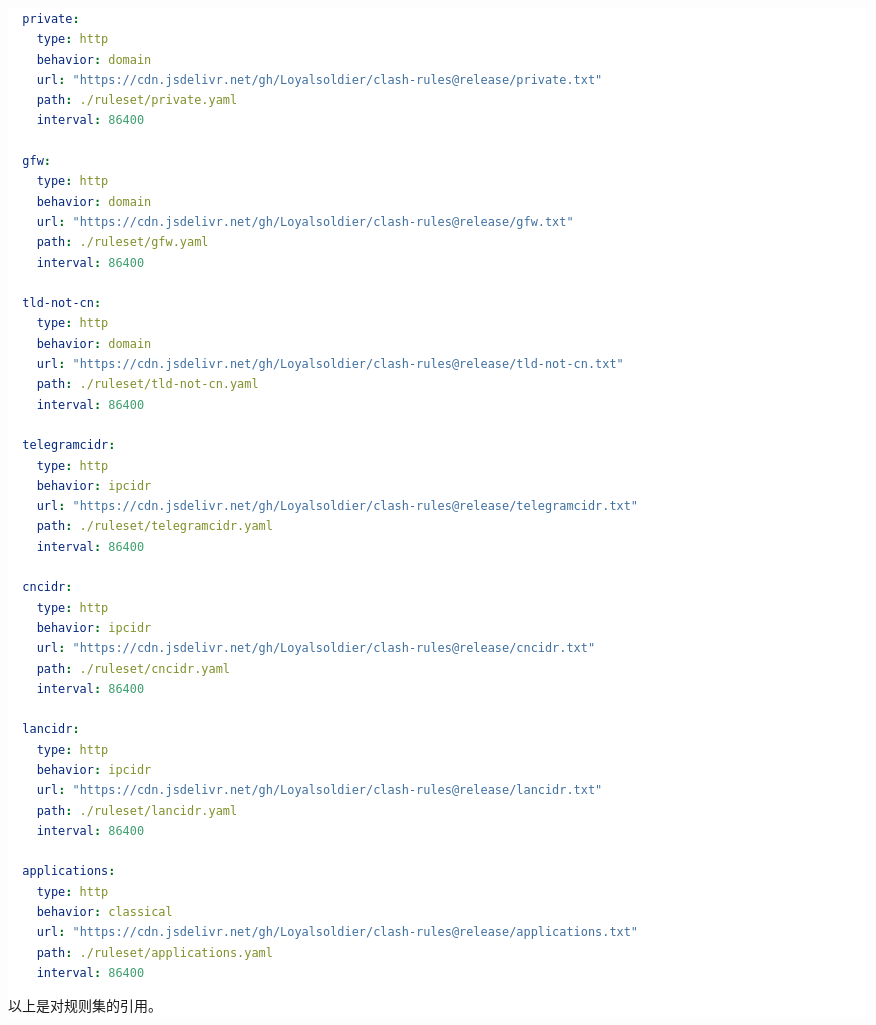 ```yaml
  private:
    type: http
    behavior: domain
    url: "https://cdn.jsdelivr.net/gh/Loyalsoldier/clash-rules@release/private.txt"
    path: ./ruleset/private.yaml
    interval: 86400

  gfw:
    type: http
    behavior: domain
    url: "https://cdn.jsdelivr.net/gh/Loyalsoldier/clash-rules@release/gfw.txt"
    path: ./ruleset/gfw.yaml
    interval: 86400

  tld-not-cn:
    type: http
    behavior: domain
    url: "https://cdn.jsdelivr.net/gh/Loyalsoldier/clash-rules@release/tld-not-cn.txt"
    path: ./ruleset/tld-not-cn.yaml
    interval: 86400

  telegramcidr:
    type: http
    behavior: ipcidr
    url: "https://cdn.jsdelivr.net/gh/Loyalsoldier/clash-rules@release/telegramcidr.txt"
    path: ./ruleset/telegramcidr.yaml
    interval: 86400

  cncidr:
    type: http
    behavior: ipcidr
    url: "https://cdn.jsdelivr.net/gh/Loyalsoldier/clash-rules@release/cncidr.txt"
    path: ./ruleset/cncidr.yaml
    interval: 86400

  lancidr:
    type: http
    behavior: ipcidr
    url: "https://cdn.jsdelivr.net/gh/Loyalsoldier/clash-rules@release/lancidr.txt"
    path: ./ruleset/lancidr.yaml
    interval: 86400

  applications:
    type: http
    behavior: classical
    url: "https://cdn.jsdelivr.net/gh/Loyalsoldier/clash-rules@release/applications.txt"
    path: ./ruleset/applications.yaml
    interval: 86400
```

以上是对规则集的引用。
